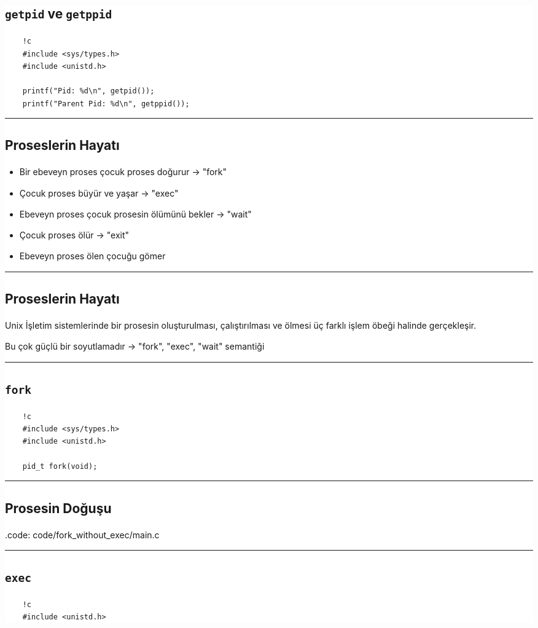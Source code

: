 
##  `getpid` ve `getppid`

        !c
        #include <sys/types.h>
        #include <unistd.h>

        printf("Pid: %d\n", getpid());
        printf("Parent Pid: %d\n", getppid());

---

##  Proseslerin Hayatı

-   Bir ebeveyn proses çocuk proses doğurur → "fork"

-   Çocuk proses büyür ve yaşar → "exec"

-   Ebeveyn proses çocuk prosesin ölümünü bekler → "wait"

-   Çocuk proses ölür → "exit"

-   Ebeveyn proses ölen çocuğu gömer

---

##  Proseslerin Hayatı

Unix İşletim sistemlerinde bir prosesin oluşturulması, çalıştırılması ve ölmesi
üç farklı işlem öbeği halinde gerçekleşir.

Bu çok güçlü bir soyutlamadır → "fork", "exec", "wait" semantiği

---

##  `fork`

        !c
        #include <sys/types.h>
        #include <unistd.h>

        pid_t fork(void);

---

##  Prosesin Doğuşu

.code: code/fork_without_exec/main.c

---

##  `exec`

        !c
        #include <unistd.h>
